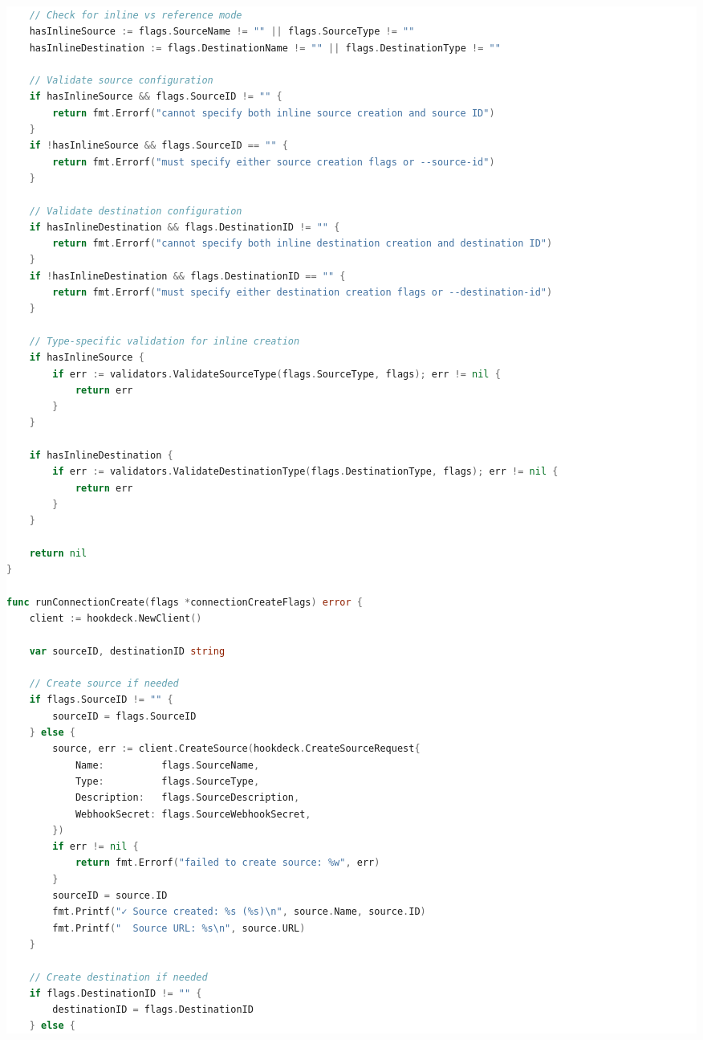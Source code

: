 ```go
    // Check for inline vs reference mode
    hasInlineSource := flags.SourceName != "" || flags.SourceType != ""
    hasInlineDestination := flags.DestinationName != "" || flags.DestinationType != ""
    
    // Validate source configuration
    if hasInlineSource && flags.SourceID != "" {
        return fmt.Errorf("cannot specify both inline source creation and source ID")
    }
    if !hasInlineSource && flags.SourceID == "" {
        return fmt.Errorf("must specify either source creation flags or --source-id")
    }
    
    // Validate destination configuration
    if hasInlineDestination && flags.DestinationID != "" {
        return fmt.Errorf("cannot specify both inline destination creation and destination ID")
    }
    if !hasInlineDestination && flags.DestinationID == "" {
        return fmt.Errorf("must specify either destination creation flags or --destination-id")
    }
    
    // Type-specific validation for inline creation
    if hasInlineSource {
        if err := validators.ValidateSourceType(flags.SourceType, flags); err != nil {
            return err
        }
    }
    
    if hasInlineDestination {
        if err := validators.ValidateDestinationType(flags.DestinationType, flags); err != nil {
            return err
        }
    }
    
    return nil
}

func runConnectionCreate(flags *connectionCreateFlags) error {
    client := hookdeck.NewClient()
    
    var sourceID, destinationID string
    
    // Create source if needed
    if flags.SourceID != "" {
        sourceID = flags.SourceID
    } else {
        source, err := client.CreateSource(hookdeck.CreateSourceRequest{
            Name:          flags.SourceName,
            Type:          flags.SourceType,
            Description:   flags.SourceDescription,
            WebhookSecret: flags.SourceWebhookSecret,
        })
        if err != nil {
            return fmt.Errorf("failed to create source: %w", err)
        }
        sourceID = source.ID
        fmt.Printf("✓ Source created: %s (%s)\n", source.Name, source.ID)
        fmt.Printf("  Source URL: %s\n", source.URL)
    }
    
    // Create destination if needed
    if flags.DestinationID != "" {
        destinationID = flags.DestinationID
    } else {
```